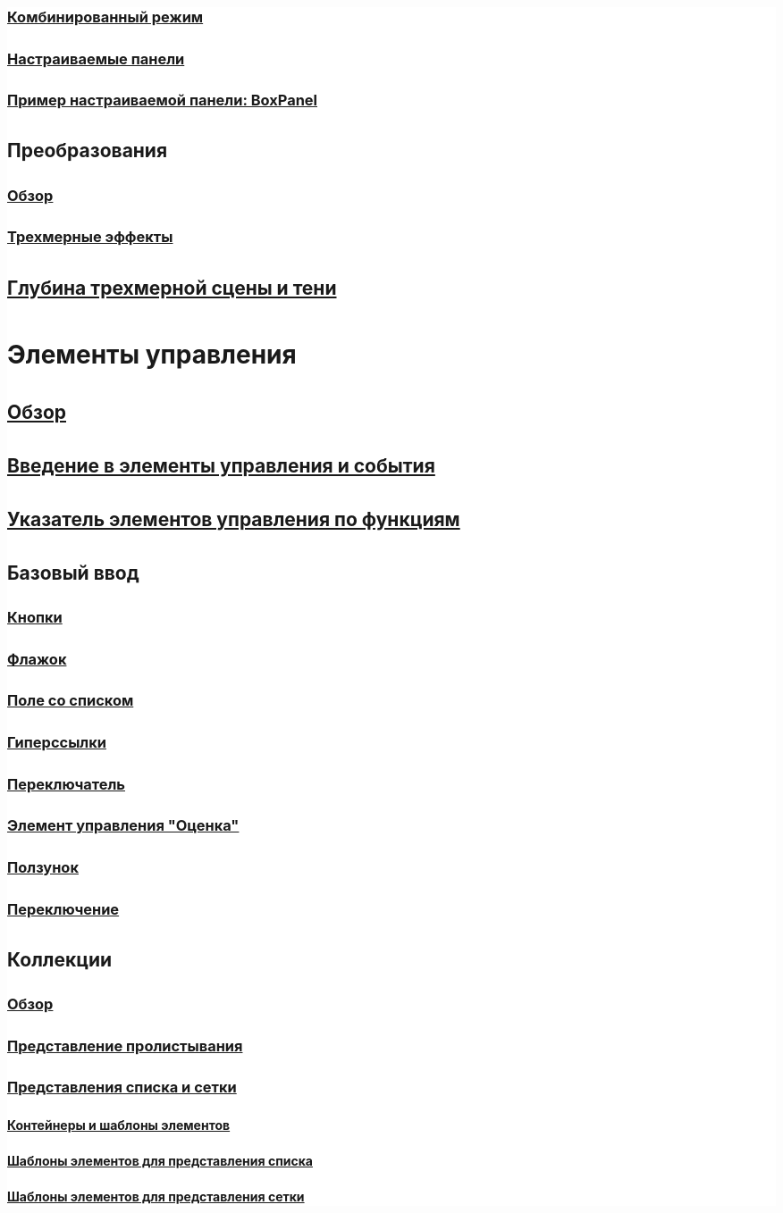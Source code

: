 ### [Комбинированный режим](controls-and-patterns/split-view.md)
### [Настраиваемые панели](layout/custom-panels-overview.md)
### [Пример настраиваемой панели: BoxPanel](layout/boxpanel-example-custom-panel.md)
## Преобразования
### [Обзор](layout/transforms.md)
### [Трехмерные эффекты](layout/3-d-perspective-effects.md)
## [Глубина трехмерной сцены и тени](layout/depth-shadow.md)

# Элементы управления
## [Обзор](controls-and-patterns/index.md)
## [Введение в элементы управления и события](controls-and-patterns/controls-and-events-intro.md)
## [Указатель элементов управления по функциям](controls-and-patterns/controls-by-function.md)

## Базовый ввод
### [Кнопки](controls-and-patterns/buttons.md)
### [Флажок](controls-and-patterns/checkbox.md)
### [Поле со списком](controls-and-patterns/combo-box.md)
### [Гиперссылки](controls-and-patterns/hyperlinks.md)
### [Переключатель](controls-and-patterns/radio-button.md)
### [Элемент управления "Оценка"](controls-and-patterns/rating.md)
### [Ползунок](controls-and-patterns/slider.md)
### [Переключение](controls-and-patterns/toggles.md)

## Коллекции
### [Обзор](controls-and-patterns/lists.md)
### [Представление пролистывания](controls-and-patterns/flipview.md)
### [Представления списка и сетки](controls-and-patterns/listview-and-gridview.md)
#### [Контейнеры и шаблоны элементов](controls-and-patterns/item-containers-templates.md)
#### [Шаблоны элементов для представления списка](controls-and-patterns/item-templates-listview.md)
#### [Шаблоны элементов для представления сетки](controls-and-patterns/item-templates-gridview.md)